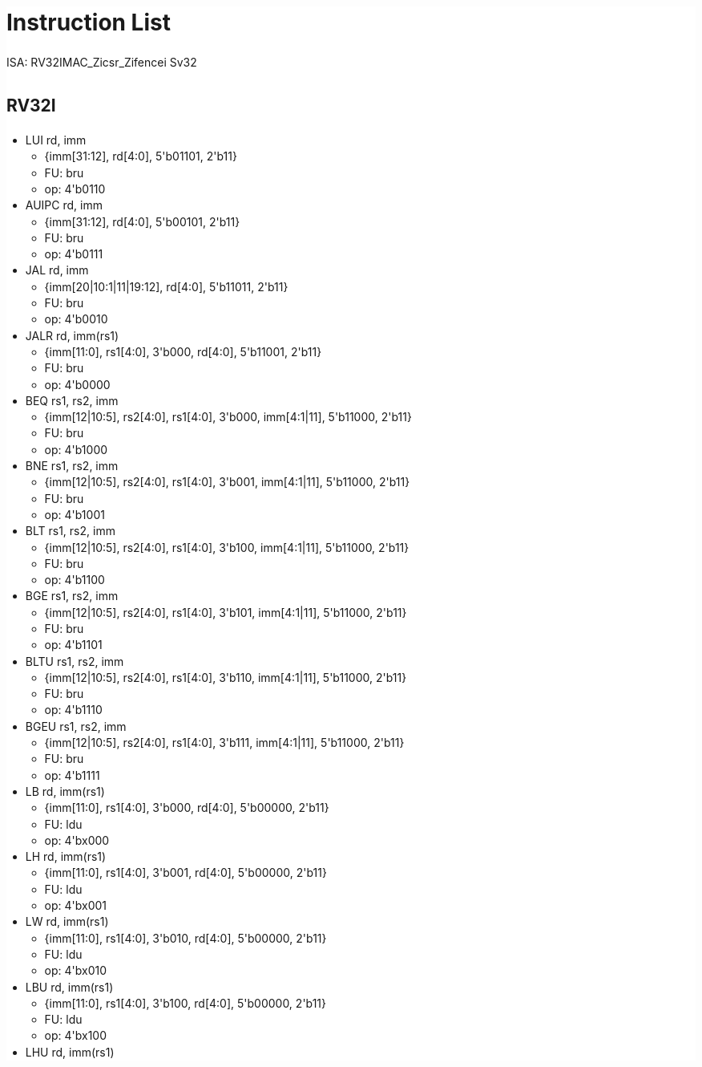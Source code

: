 # Instruction List
ISA: RV32IMAC_Zicsr_Zifencei Sv32

## RV32I
- LUI rd, imm
    - {imm[31:12], rd[4:0], 5'b01101, 2'b11}
    - FU: bru
    - op: 4'b0110
- AUIPC rd, imm
    - {imm[31:12], rd[4:0], 5'b00101, 2'b11}
    - FU: bru
    - op: 4'b0111
- JAL rd, imm
    - {imm[20|10:1|11|19:12], rd[4:0], 5'b11011, 2'b11}
    - FU: bru
    - op: 4'b0010
- JALR rd, imm(rs1)
    - {imm[11:0], rs1[4:0], 3'b000, rd[4:0], 5'b11001, 2'b11}
    - FU: bru
    - op: 4'b0000
- BEQ rs1, rs2, imm
    - {imm[12|10:5], rs2[4:0], rs1[4:0], 3'b000, imm[4:1|11], 5'b11000, 2'b11}
    - FU: bru
    - op: 4'b1000
- BNE rs1, rs2, imm
    - {imm[12|10:5], rs2[4:0], rs1[4:0], 3'b001, imm[4:1|11], 5'b11000, 2'b11}
    - FU: bru
    - op: 4'b1001
- BLT rs1, rs2, imm
    - {imm[12|10:5], rs2[4:0], rs1[4:0], 3'b100, imm[4:1|11], 5'b11000, 2'b11}
    - FU: bru
    - op: 4'b1100
- BGE rs1, rs2, imm
    - {imm[12|10:5], rs2[4:0], rs1[4:0], 3'b101, imm[4:1|11], 5'b11000, 2'b11}
    - FU: bru
    - op: 4'b1101
- BLTU rs1, rs2, imm
    - {imm[12|10:5], rs2[4:0], rs1[4:0], 3'b110, imm[4:1|11], 5'b11000, 2'b11}
    - FU: bru
    - op: 4'b1110
- BGEU rs1, rs2, imm
    - {imm[12|10:5], rs2[4:0], rs1[4:0], 3'b111, imm[4:1|11], 5'b11000, 2'b11}
    - FU: bru
    - op: 4'b1111
- LB rd, imm(rs1)
    - {imm[11:0], rs1[4:0], 3'b000, rd[4:0], 5'b00000, 2'b11}
    - FU: ldu
    - op: 4'bx000
- LH rd, imm(rs1)
    - {imm[11:0], rs1[4:0], 3'b001, rd[4:0], 5'b00000, 2'b11}
    - FU: ldu
    - op: 4'bx001
- LW rd, imm(rs1)
    - {imm[11:0], rs1[4:0], 3'b010, rd[4:0], 5'b00000, 2'b11}
    - FU: ldu
    - op: 4'bx010
- LBU rd, imm(rs1)
    - {imm[11:0], rs1[4:0], 3'b100, rd[4:0], 5'b00000, 2'b11}
    - FU: ldu
    - op: 4'bx100
- LHU rd, imm(rs1)